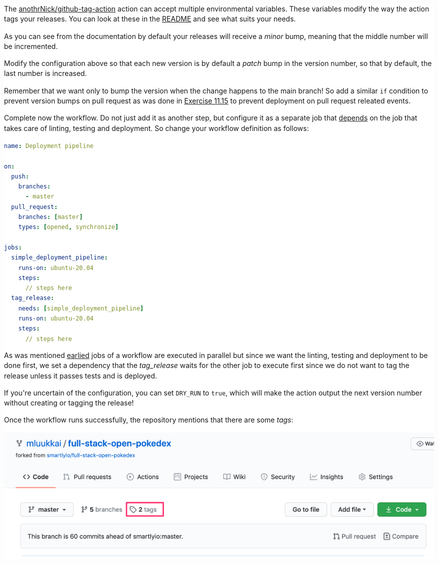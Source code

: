 The [anothrNick/github-tag-action](https://github.com/anothrNick/github-tag-action) action can accept multiple environmental variables. These variables modify the way the action tags your releases. You can look at these in the [README](https://github.com/anothrNick/github-tag-action) and see what suits your needs. 

As you can see from the documentation by default your releases will receive a *minor* bump, meaning that the middle number will be incremented.

Modify the configuration above so that each new version is by default a _patch_ bump in the version number, so that by default, the last number is increased. 

Remember that we want only to bump the version when the change happens to the main branch! So add a similar <code>if</code> condition to prevent version bumps on pull request as was done in [Exercise 11.15](/en/part11/keeping_green#exercises-11-14-11-15) to prevent deployment on pull request releated events.

Complete now the workflow. Do not just add it as another step, but configure it as a separate job that [depends](https://docs.github.com/en/actions/using-workflows/advanced-workflow-features#creating-dependent-jobs) on the job that takes care of linting, testing and deployment. So change your workflow definition as follows:

```yml
name: Deployment pipeline

on:
  push:
    branches:
      - master
  pull_request:
    branches: [master]
    types: [opened, synchronize]

jobs:
  simple_deployment_pipeline:
    runs-on: ubuntu-20.04
    steps:
      // steps here
  tag_release:
    needs: [simple_deployment_pipeline]
    runs-on: ubuntu-20.04
    steps:
      // steps here
```

As was mentioned [earlied](/en/part11/getting_started_with_git_hub_actions#getting-started-with-workflows) jobs of a workflow are executed in parallel but since we want the linting, testing and deployment to be done first, we set a dependency that the <i>tag\_release</i> waits for the other job to execute first since we do not want to tag the release unless it passes tests and is deployed.

If you're uncertain of the configuration, you can set  <code>DRY_RUN</code> to <code>true</code>, which will make the action output the next version number without creating or tagging the release!

Once the workflow runs successfully, the repository mentions that there are some <i>tags</i>:

![Releases](../../images/11/17.png)